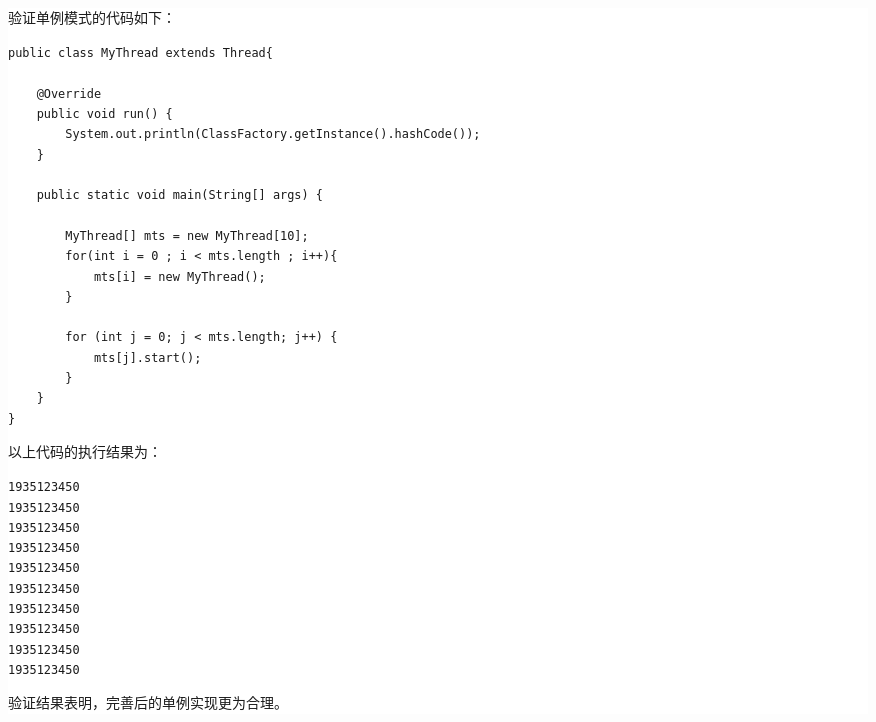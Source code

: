 验证单例模式的代码如下：

    public class MyThread extends Thread{

        @Override
        public void run() {
            System.out.println(ClassFactory.getInstance().hashCode());
        }

        public static void main(String[] args) {

            MyThread[] mts = new MyThread[10];
            for(int i = 0 ; i < mts.length ; i++){
                mts[i] = new MyThread();
            }

            for (int j = 0; j < mts.length; j++) {
                mts[j].start();
            }
        }
    }

以上代码的执行结果为：

    1935123450
    1935123450
    1935123450
    1935123450
    1935123450
    1935123450
    1935123450
    1935123450
    1935123450
    1935123450

验证结果表明，完善后的单例实现更为合理。








